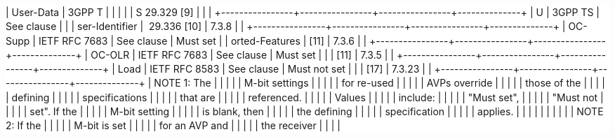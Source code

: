 | User-Data      | 3GPP T         |                |              |
|                | S 29.329 \[9\] |                |              |
+----------------+----------------+----------------+--------------+
| U              | 3GPP TS        | See clause     |              |
| ser-Identifier |  29.336 \[10\] | 7.3.8          |              |
+----------------+----------------+----------------+--------------+
| OC-Supp        | IETF RFC 7683  | See clause     | Must set     |
| orted-Features | \[11\]         | 7.3.6          |              |
+----------------+----------------+----------------+--------------+
| OC-OLR         | IETF RFC 7683  | See clause     | Must set     |
|                | \[11\]         | 7.3.5          |              |
+----------------+----------------+----------------+--------------+
| Load           | IETF RFC 8583  | See clause     | Must not set |
|                | \[17\]         | 7.3.23         |              |
+----------------+----------------+----------------+--------------+
| NOTE 1: The    |                |                |              |
| M-bit settings |                |                |              |
| for re-used    |                |                |              |
| AVPs override  |                |                |              |
| those of the   |                |                |              |
| defining       |                |                |              |
| specifications |                |                |              |
| that are       |                |                |              |
| referenced.    |                |                |              |
| Values         |                |                |              |
| include:       |                |                |              |
| \"Must set\",  |                |                |              |
| \"Must not     |                |                |              |
| set\". If the  |                |                |              |
| M-bit setting  |                |                |              |
| is blank, then |                |                |              |
| the defining   |                |                |              |
| specification  |                |                |              |
| applies.       |                |                |              |
|                |                |                |              |
| NOTE 2: If the |                |                |              |
| M-bit is set   |                |                |              |
| for an AVP and |                |                |              |
| the receiver   |                |                |              |